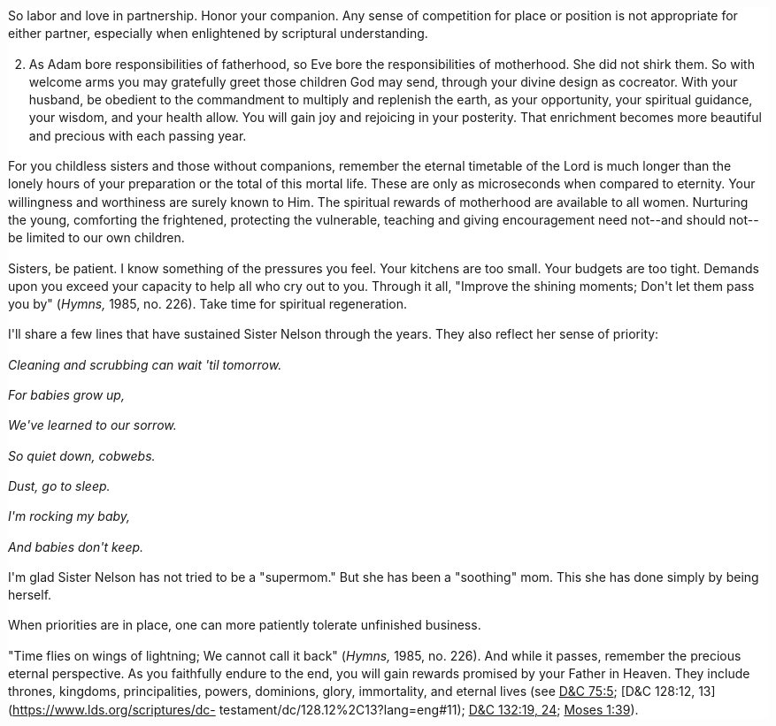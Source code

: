 So labor and love in partnership. Honor your companion. Any sense of
competition for place or position is not appropriate for either partner,
especially when enlightened by scriptural understanding.

  2. As Adam bore responsibilities of fatherhood, so Eve bore the responsibilities of motherhood. She did not shirk them. So with welcome arms you may gratefully greet those children God may send, through your divine design as cocreator. With your husband, be obedient to the commandment to multiply and replenish the earth, as your opportunity, your spiritual guidance, your wisdom, and your health allow. You will gain joy and rejoicing in your posterity. That enrichment becomes more beautiful and precious with each passing year.

For you childless sisters and those without companions, remember the eternal
timetable of the Lord is much longer than the lonely hours of your preparation
or the total of this mortal life. These are only as microseconds when compared
to eternity. Your willingness and worthiness are surely known to Him. The
spiritual rewards of motherhood are available to all women. Nurturing the
young, comforting the frightened, protecting the vulnerable, teaching and
giving encouragement need not--and should not--be limited to our own children.

Sisters, be patient. I know something of the pressures you feel. Your kitchens
are too small. Your budgets are too tight. Demands upon you exceed your
capacity to help all who cry out to you. Through it all, "Improve the shining
moments; Don't let them pass you by" (_Hymns,_ 1985, no. 226). Take time for
spiritual regeneration.

I'll share a few lines that have sustained Sister Nelson through the years.
They also reflect her sense of priority:

_Cleaning and scrubbing can wait 'til tomorrow._

_For babies grow up,_

_We've learned to our sorrow._

_So quiet down, cobwebs._

_Dust, go to sleep._

_I'm rocking my baby,_

_And babies don't keep._

I'm glad Sister Nelson has not tried to be a "supermom." But she has been a
"soothing" mom. This she has done simply by being herself.

When priorities are in place, one can more patiently tolerate unfinished
business.

"Time flies on wings of lightning; We cannot call it back" (_Hymns,_ 1985, no.
226). And while it passes, remember the precious eternal perspective. As you
faithfully endure to the end, you will gain rewards promised by your Father in
Heaven. They include thrones, kingdoms, principalities, powers, dominions,
glory, immortality, and eternal lives (see [D&amp;C
75:5](https://www.lds.org/scriptures/dc-testament/dc/75.5?lang=eng#4);
[D&amp;C 128:12, 13](https://www.lds.org/scriptures/dc-
testament/dc/128.12%2C13?lang=eng#11); [D&amp;C 132:19,
24](https://www.lds.org/scriptures/dc-testament/dc/132.19%2C24?lang=eng#18);
[Moses 1:39](https://www.lds.org/scriptures/pgp/moses/1.39?lang=eng#38)).
